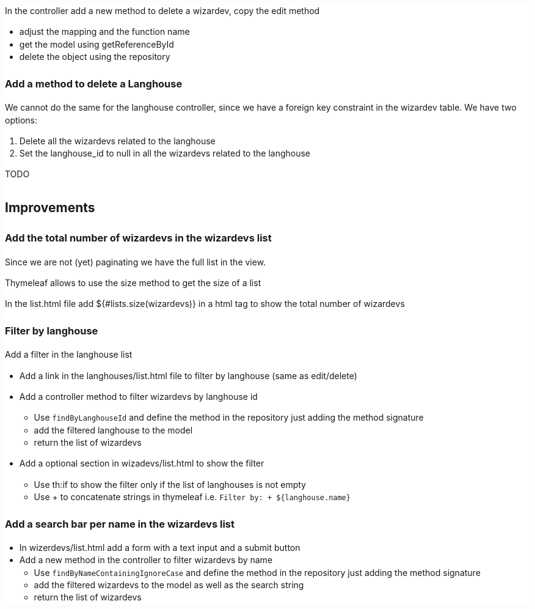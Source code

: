 In the controller add a new method to delete a wizardev, copy the edit
method

- adjust the mapping and the function name
- get the model using getReferenceById
- delete the object using the repository

### Add a method to delete a Langhouse

We cannot do the same for the langhouse controller, since we have a
foreign key constraint in the wizardev table. We have two options:

1.  Delete all the wizardevs related to the langhouse
2.  Set the langhouse_id to null in all the wizardevs related to the
    langhouse

TODO

## Improvements

### Add the total number of wizardevs in the wizardevs list

Since we are not (yet) paginating we have the full list in the view.

Thymeleaf allows to use the size method to get the size of a list

In the list.html file add \${#lists.size(wizardevs)} in a html tag to
show the total number of wizardevs

### Filter by langhouse

Add a filter in the langhouse list

- Add a link in the langhouses/list.html file to filter by langhouse
  (same as edit/delete)

- Add a controller method to filter wizardevs by langhouse id

  - Use `findByLanghouseId` and define the method in the repository just
    adding the method signature
  - add the filtered langhouse to the model
  - return the list of wizardevs

- Add a optional section in wizadevs/list.html to show the filter

  - Use th:if to show the filter only if the list of langhouses is not
    empty
  - Use + to concatenate strings in thymeleaf
    i.e. `Filter by: + ${langhouse.name}`

### Add a search bar per name in the wizardevs list

- In wizerdevs/list.html add a form with a text input and a submit
  button
- Add a new method in the controller to filter wizardevs by name
  - Use `findByNameContainingIgnoreCase` and define the method in the
    repository just adding the method signature
  - add the filtered wizardevs to the model as well as the search string
  - return the list of wizardevs
